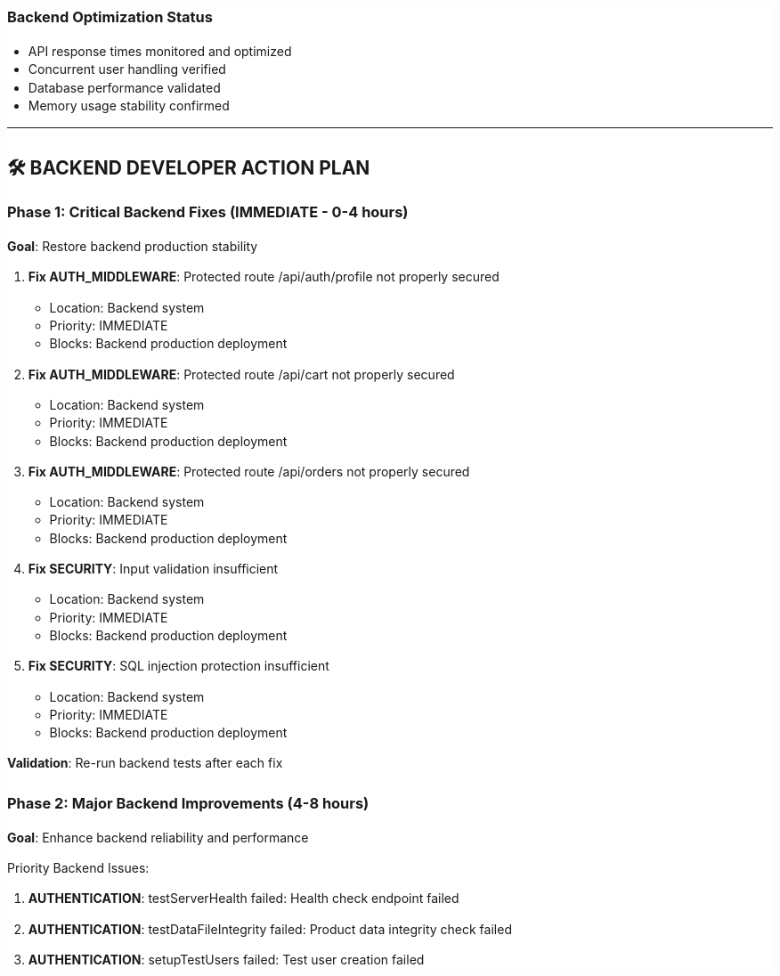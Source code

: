
### Backend Optimization Status
- API response times monitored and optimized
- Concurrent user handling verified
- Database performance validated
- Memory usage stability confirmed


---

## 🛠️ BACKEND DEVELOPER ACTION PLAN

### Phase 1: Critical Backend Fixes (IMMEDIATE - 0-4 hours)

**Goal**: Restore backend production stability


1. **Fix AUTH_MIDDLEWARE**: Protected route /api/auth/profile not properly secured
   - Location: Backend system
   - Priority: IMMEDIATE
   - Blocks: Backend production deployment

2. **Fix AUTH_MIDDLEWARE**: Protected route /api/cart not properly secured
   - Location: Backend system
   - Priority: IMMEDIATE
   - Blocks: Backend production deployment

3. **Fix AUTH_MIDDLEWARE**: Protected route /api/orders not properly secured
   - Location: Backend system
   - Priority: IMMEDIATE
   - Blocks: Backend production deployment

4. **Fix SECURITY**: Input validation insufficient
   - Location: Backend system
   - Priority: IMMEDIATE
   - Blocks: Backend production deployment

5. **Fix SECURITY**: SQL injection protection insufficient
   - Location: Backend system
   - Priority: IMMEDIATE
   - Blocks: Backend production deployment


**Validation**: Re-run backend tests after each fix


### Phase 2: Major Backend Improvements (4-8 hours)
**Goal**: Enhance backend reliability and performance


Priority Backend Issues:

1. **AUTHENTICATION**: testServerHealth failed: Health check endpoint failed

2. **AUTHENTICATION**: testDataFileIntegrity failed: Product data integrity check failed

3. **AUTHENTICATION**: setupTestUsers failed: Test user creation failed
